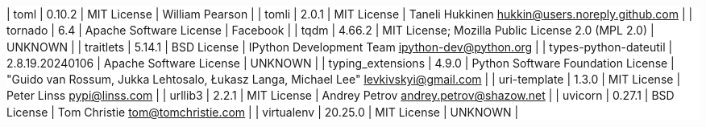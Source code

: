| toml                         | 0.10.2          | MIT License                                                      | William Pearson                                                                                                                                                                                                                                                                                                                                                                                                                  |
| tomli                        | 2.0.1           | MIT License                                                      | Taneli Hukkinen <hukkin@users.noreply.github.com>                                                                                                                                                                                                                                                                                                                                                                                |
| tornado                      | 6.4             | Apache Software License                                          | Facebook                                                                                                                                                                                                                                                                                                                                                                                                                         |
| tqdm                         | 4.66.2          | MIT License; Mozilla Public License 2.0 (MPL 2.0)                | UNKNOWN                                                                                                                                                                                                                                                                                                                                                                                                                          |
| traitlets                    | 5.14.1          | BSD License                                                      | IPython Development Team <ipython-dev@python.org>                                                                                                                                                                                                                                                                                                                                                                                |
| types-python-dateutil        | 2.8.19.20240106 | Apache Software License                                          | UNKNOWN                                                                                                                                                                                                                                                                                                                                                                                                                          |
| typing_extensions            | 4.9.0           | Python Software Foundation License                               | "Guido van Rossum, Jukka Lehtosalo, Łukasz Langa, Michael Lee" <levkivskyi@gmail.com>                                                                                                                                                                                                                                                                                                                                            |
| uri-template                 | 1.3.0           | MIT License                                                      | Peter Linss <pypi@linss.com>                                                                                                                                                                                                                                                                                                                                                                                                     |
| urllib3                      | 2.2.1           | MIT License                                                      | Andrey Petrov <andrey.petrov@shazow.net>                                                                                                                                                                                                                                                                                                                                                                                         |
| uvicorn                      | 0.27.1          | BSD License                                                      | Tom Christie <tom@tomchristie.com>                                                                                                                                                                                                                                                                                                                                                                                               |
| virtualenv                   | 20.25.0         | MIT License                                                      | UNKNOWN                                                                                                                                                                                                                                                                                                                                                                                                                          |